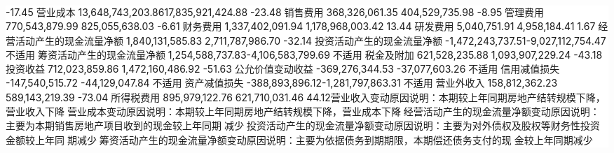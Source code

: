 -17.45
营业成本
13,648,743,203.8617,835,921,424.88
-23.48
销售费用
368,326,061.35
404,529,735.98
-8.95
管理费用
770,543,879.99
825,055,638.03
-6.61
财务费用
1,337,402,091.94
1,178,968,003.42
13.44
研发费用
5,040,751.91
4,958,184.41
1.67
经营活动产生的现金流量净额
1,840,131,585.83
2,711,787,986.70
-32.14
投资活动产生的现金流量净额
-1,472,243,737.51-9,027,112,754.47
不适用
筹资活动产生的现金流量净额
1,254,588,737.83-4,106,583,799.69
不适用
税金及附加
621,528,235.88
1,093,907,229.24
-43.18
投资收益
712,023,859.86
1,472,160,486.92
-51.63
公允价值变动收益
-369,276,344.53
-37,077,603.26
不适用
信用减值损失
-147,540,515.72
-44,129,047.84
不适用
资产减值损失
-388,893,896.12-1,281,797,863.31
不适用
营业外收入
158,812,362.23
589,143,219.39
-73.04
所得税费用
895,979,122.76
621,710,031.46
44.12营业收入变动原因说明：本期较上年同期房地产结转规模下降，营业收入下降
营业成本变动原因说明：本期较上年同期房地产结转规模下降，营业成本下降
经营活动产生的现金流量净额变动原因说明：主要为本期销售房地产项目收到的现金较上年同期
减少
投资活动产生的现金流量净额变动原因说明：主要为对外债权及股权等财务性投资金额较上年同
期减少
筹资活动产生的现金流量净额变动原因说明：主要为依据债务到期期限，本期偿还债务支付的现
金较上年同期减少